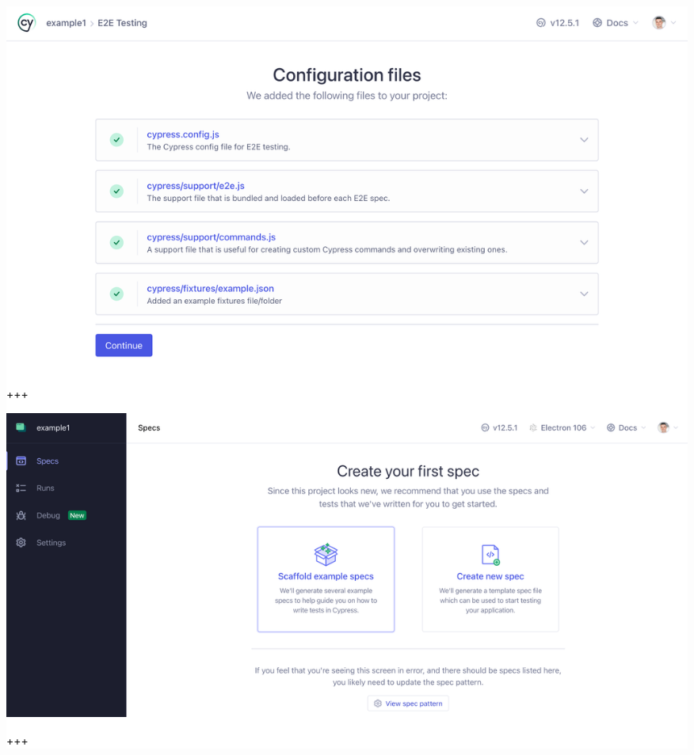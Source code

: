 ![Scaffold E2E tests](./img/start2.png)

+++

![Created E2E configuration files](./img/start3.png)

+++
